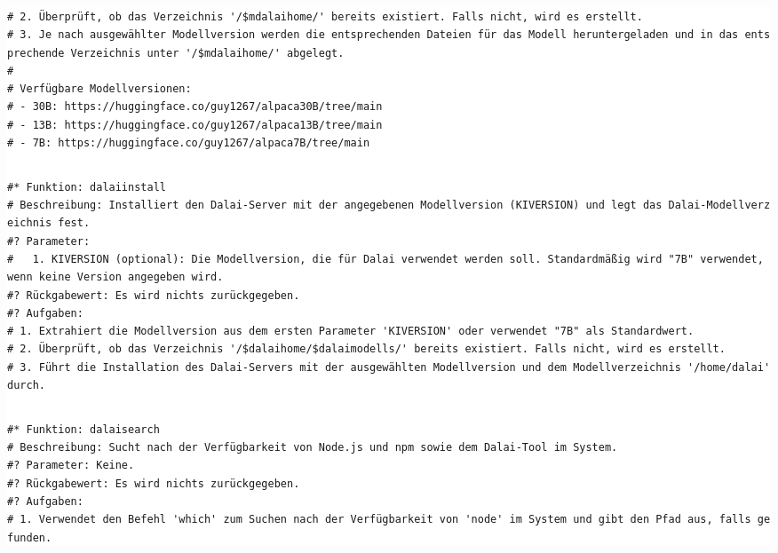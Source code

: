 	# 2. Überprüft, ob das Verzeichnis '/$mdalaihome/' bereits existiert. Falls nicht, wird es erstellt.
	# 3. Je nach ausgewählter Modellversion werden die entsprechenden Dateien für das Modell heruntergeladen und in das entsprechende Verzeichnis unter '/$mdalaihome/' abgelegt.
	#
	# Verfügbare Modellversionen:
	# - 30B: https://huggingface.co/guy1267/alpaca30B/tree/main
	# - 13B: https://huggingface.co/guy1267/alpaca13B/tree/main
	# - 7B: https://huggingface.co/guy1267/alpaca7B/tree/main
##
##
	#* Funktion: dalaiinstall
	# Beschreibung: Installiert den Dalai-Server mit der angegebenen Modellversion (KIVERSION) und legt das Dalai-Modellverzeichnis fest.
	#? Parameter:
	#   1. KIVERSION (optional): Die Modellversion, die für Dalai verwendet werden soll. Standardmäßig wird "7B" verwendet, wenn keine Version angegeben wird.
	#? Rückgabewert: Es wird nichts zurückgegeben.
	#? Aufgaben:
	# 1. Extrahiert die Modellversion aus dem ersten Parameter 'KIVERSION' oder verwendet "7B" als Standardwert.
	# 2. Überprüft, ob das Verzeichnis '/$dalaihome/$dalaimodells/' bereits existiert. Falls nicht, wird es erstellt.
	# 3. Führt die Installation des Dalai-Servers mit der ausgewählten Modellversion und dem Modellverzeichnis '/home/dalai' durch.
##
##
	#* Funktion: dalaisearch
	# Beschreibung: Sucht nach der Verfügbarkeit von Node.js und npm sowie dem Dalai-Tool im System.
	#? Parameter: Keine.
	#? Rückgabewert: Es wird nichts zurückgegeben.
	#? Aufgaben:
	# 1. Verwendet den Befehl 'which' zum Suchen nach der Verfügbarkeit von 'node' im System und gibt den Pfad aus, falls gefunden.